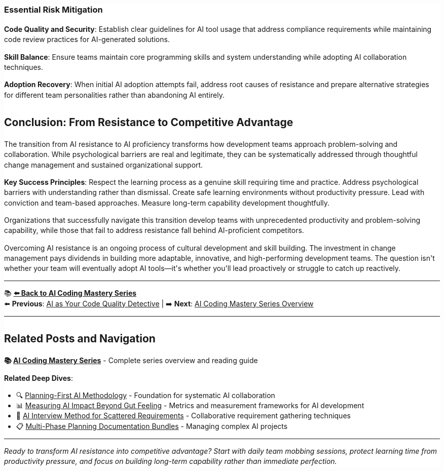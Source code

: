 ### Essential Risk Mitigation

**Code Quality and Security**: Establish clear guidelines for AI tool usage that address compliance requirements while maintaining code review practices for AI-generated solutions.

**Skill Balance**: Ensure teams maintain core programming skills and system understanding while adopting AI collaboration techniques.

**Adoption Recovery**: When initial AI adoption attempts fail, address root causes of resistance and prepare alternative strategies for different team personalities rather than abandoning AI entirely.

## Conclusion: From Resistance to Competitive Advantage

The transition from AI resistance to AI proficiency transforms how development teams approach problem-solving and collaboration. While psychological barriers are real and legitimate, they can be systematically addressed through thoughtful change management and sustained organizational support.

**Key Success Principles**: Respect the learning process as a genuine skill requiring time and practice. Address psychological barriers with understanding rather than dismissal. Create safe learning environments without productivity pressure. Lead with conviction and team-based approaches. Measure long-term capability development thoughtfully.

Organizations that successfully navigate this transition develop teams with unprecedented productivity and problem-solving capability, while those that fail to address resistance fall behind AI-proficient competitors.

Overcoming AI resistance is an ongoing process of cultural development and skill building. The investment in change management pays dividends in building more adaptable, innovative, and high-performing development teams. The question isn't whether your team will eventually adopt AI tools—it's whether you'll lead proactively or struggle to catch up reactively.

---

📚 **[⬅️ Back to AI Coding Mastery Series](https://bhanford9.github.io/AI-Blog-Posts/ai-coding-mastery-series)**  
⬅️ **Previous**: [AI as Your Code Quality Detective](https://bhanford9.github.io/AI-Blog-Posts/ai-code-quality-detective-technical-debt) | ➡️ **Next**: [AI Coding Mastery Series Overview](https://bhanford9.github.io/AI-Blog-Posts/ai-coding-mastery-series)

---

## Related Posts and Navigation

**📚 [AI Coding Mastery Series](https://bhanford9.github.io/AI-Blog-Posts/ai-coding-mastery-series)** - Complete series overview and reading guide

**Related Deep Dives**:
- 🔍 [Planning-First AI Methodology](https://bhanford9.github.io/AI-Blog-Posts/planning-first-ai-methodology-foundation) - Foundation for systematic AI collaboration
- 📊 [Measuring AI Impact Beyond Gut Feeling](https://bhanford9.github.io/AI-Blog-Posts/measuring-ai-impact-beyond-gut-feeling) - Metrics and measurement frameworks for AI development
- 💬 [AI Interview Method for Scattered Requirements](https://bhanford9.github.io/AI-Blog-Posts/ai-interview-method-scattered-thoughts) - Collaborative requirement gathering techniques
- 📋 [Multi-Phase Planning Documentation Bundles](https://bhanford9.github.io/AI-Blog-Posts/multi-phase-planning-documentation-bundles) - Managing complex AI projects

---

*Ready to transform AI resistance into competitive advantage? Start with daily team mobbing sessions, protect learning time from productivity pressure, and focus on building long-term capability rather than immediate perfection.*








